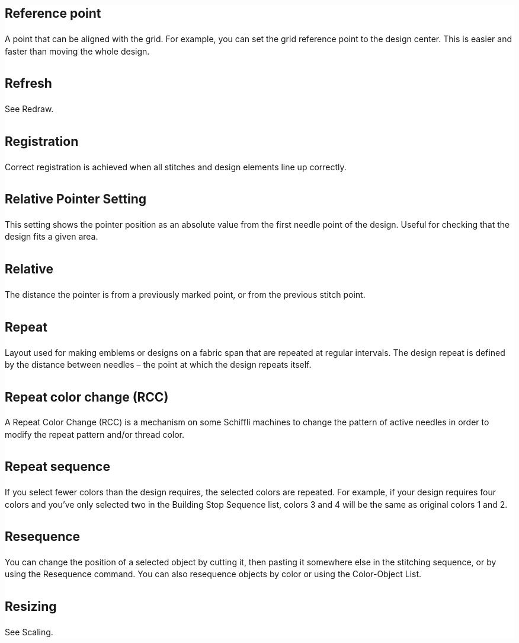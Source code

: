 ## Reference point

A point that can be aligned with the grid. For example, you can set the grid reference point to the design center. This is easier and faster than moving the whole design.

## Refresh

See Redraw.

## Registration

Correct registration is achieved when all stitches and design elements line up correctly.

## Relative Pointer Setting

This setting shows the pointer position as an absolute value from the first needle point of the design. Useful for checking that the design fits a given area.

## Relative

The distance the pointer is from a previously marked point, or from the previous stitch point.

## Repeat

Layout used for making emblems or designs on a fabric span that are repeated at regular intervals. The design repeat is defined by the distance between needles – the point at which the design repeats itself.

## Repeat color change (RCC)

A Repeat Color Change (RCC) is a mechanism on some Schiffli machines to change the pattern of active needles in order to modify the repeat pattern and/or thread color.

## Repeat sequence

If you select fewer colors than the design requires, the selected colors are repeated. For example, if your design requires four colors and you’ve only selected two in the Building Stop Sequence list, colors 3 and 4 will be the same as original colors 1 and 2.

## Resequence

You can change the position of a selected object by cutting it, then pasting it somewhere else in the stitching sequence, or by using the Resequence command. You can also resequence objects by color or using the Color-Object List.

## Resizing

See Scaling.
